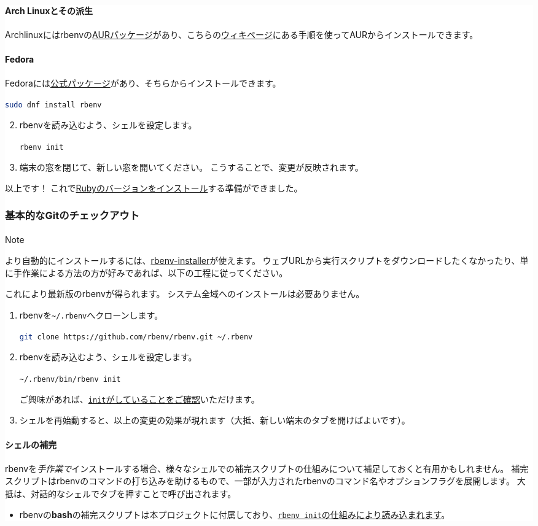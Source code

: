    #### Arch Linuxとその派生
   
   Archlinuxにはrbenvの[AURパッケージ](https://aur.archlinux.org/packages/rbenv/)があり、こちらの[ウィキページ](https://wiki.archlinux.org/index.php/Arch_User_Repository#Installing_and_upgrading_packages)にある手順を使ってAURからインストールできます。

   #### Fedora

   Fedoraには[公式パッケージ](https://packages.fedoraproject.org/pkgs/rbenv/rbenv/)があり、そちらからインストールできます。

   ```sh
   sudo dnf install rbenv
   ```

2. rbenvを読み込むよう、シェルを設定します。

    ```sh
    rbenv init
    ```

3. 端末の窓を閉じて、新しい窓を開いてください。
   こうすることで、変更が反映されます。

以上です！
これで[Rubyのバージョンをインストール](#installing-ruby-versions)する準備ができました。

### 基本的なGitのチェックアウト

> [!NOTE]
> より自動的にインストールするには、[rbenv-installer](https://github.com/rbenv/rbenv-installer#rbenv-installer)が使えます。
> ウェブURLから実行スクリプトをダウンロードしたくなかったり、単に手作業による方法の方が好みであれば、以下の工程に従ってください。

これにより最新版のrbenvが得られます。
システム全域へのインストールは必要ありません。

1. rbenvを`~/.rbenv`へクローンします。

    ```sh
    git clone https://github.com/rbenv/rbenv.git ~/.rbenv
    ```

2. rbenvを読み込むよう、シェルを設定します。

    ```sh
    ~/.rbenv/bin/rbenv init
    ```

   ご興味があれば、[`init`がしていることをご確認](#how-rbenv-hooks-into-your-shell)いただけます。

3. シェルを再始動すると、以上の変更の効果が現れます（大抵、新しい端末のタブを開けばよいです）。

#### シェルの補完

rbenvを*手作業で*インストールする場合、様々なシェルでの補完スクリプトの仕組みについて補足しておくと有用かもしれません。
補完スクリプトはrbenvのコマンドの打ち込みを助けるもので、一部が入力されたrbenvのコマンド名やオプションフラグを展開します。
大抵は、対話的なシェルで<kbd>タブ</kbd>を押すことで呼び出されます。

- rbenvの**bash**の補完スクリプトは本プロジェクトに付属しており、[`rbenv
  init`の仕組みにより読み込まれます](#how-rbenv-hooks-into-your-shell)。


  [ruby-build]: https://github.com/gemmaro/ruby-build/tree/ja/translation/ja#readme
  [hooks]: https://github.com/rbenv/rbenv/wiki/Authoring-plugins#rbenv-hooks
  [alternatives]: https://github.com/rbenv/rbenv/wiki/Comparison-of-version-managers
  [plugins]: https://github.com/rbenv/rbenv/wiki/Plugins